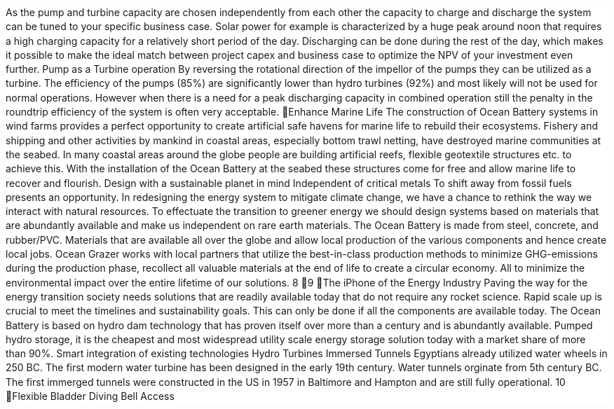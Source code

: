 As the pump and turbine capacity are chosen independently from each other
the capacity to charge and discharge the system can be tuned to your specific
business case. Solar power for example is characterized by a huge peak around
noon that requires a high charging capacity for a relatively short period of
the day. Discharging can be done during the rest of the day, which makes it
possible to make the ideal match between project capex and business case to
optimize the NPV of your investment even further.
Pump as a Turbine operation
By reversing the rotational direction of the impellor
of the pumps they can be utilized as a turbine. The
efficiency of the pumps (85%) are significantly lower
than hydro turbines (92%) and most likely will not be
used for normal operations. However when there is
a need for a peak discharging capacity in combined
operation still the penalty in the roundtrip efficiency
of the system is often very acceptable.
Enhance Marine Life
The construction of Ocean Battery systems in wind farms
provides a perfect opportunity to create artificial safe havens
for marine life to rebuild their ecosystems. Fishery and
shipping and other activities by mankind in coastal areas,
especially bottom trawl netting, have destroyed marine
communities at the seabed. In many coastal areas around the
globe people are building artificial reefs, flexible geotextile
structures etc. to achieve this. With the installation of the
Ocean Battery at the seabed these structures come for free
and allow marine life to recover and flourish.
Design with a sustainable planet in mind
Independent of critical metals
To shift away from fossil fuels presents an opportunity. In redesigning the energy system
to mitigate climate change, we have a chance to rethink the way we interact with natural
resources. To effectuate the transition to greener energy we should design systems based on
materials that are abundantly available and make us independent on rare earth materials. The
Ocean Battery is made from steel, concrete, and rubber/PVC. Materials that are available all
over the globe and allow local production of the various components and hence create local
jobs. Ocean Grazer works with local partners that utilize the best-in-class production methods
to minimize GHG-emissions during the production phase, recollect all valuable materials at
the end of life to create a circular economy. All to minimize the environmental impact over the
entire lifetime of our solutions.
8
9
The iPhone of the Energy Industry
Paving the way for the energy transition society needs solutions that are readily available today that
do not require any rocket science. Rapid scale up is crucial to meet the timelines and sustainability
goals. This can only be done if all the components are available today. The Ocean Battery is based on
hydro dam technology that has proven itself over more than a century and is abundantly available.
Pumped hydro storage, it is the cheapest and most widespread utility scale energy storage solution
today with a market share of more than 90%.
Smart integration of existing technologies
Hydro Turbines
Immersed Tunnels
Egyptians already utilized water
wheels in 250 BC. The first modern
water turbine has been designed in
the early 19th century.
Water tunnels orginate from 5th century BC. The first
immerged tunnels were constructed in the US in 1957 in
Baltimore and Hampton and are still fully operational.
10
Flexible Bladder
Diving Bell Access